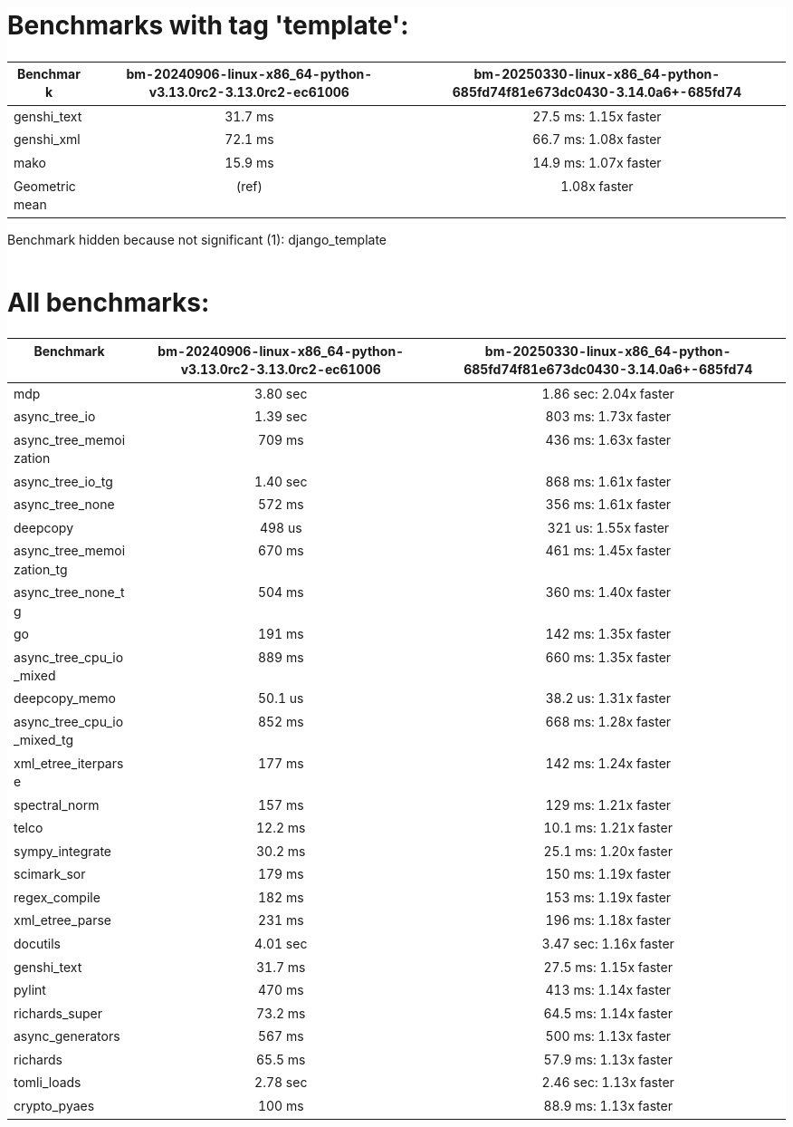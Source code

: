 Benchmarks with tag 'template':
===============================

| Benchmark      | bm-20240906-linux-x86_64-python-v3.13.0rc2-3.13.0rc2-ec61006 | bm-20250330-linux-x86_64-python-685fd74f81e673dc0430-3.14.0a6+-685fd74 |
|----------------|:------------------------------------------------------------:|:----------------------------------------------------------------------:|
| genshi_text    | 31.7 ms                                                      | 27.5 ms: 1.15x faster                                                  |
| genshi_xml     | 72.1 ms                                                      | 66.7 ms: 1.08x faster                                                  |
| mako           | 15.9 ms                                                      | 14.9 ms: 1.07x faster                                                  |
| Geometric mean | (ref)                                                        | 1.08x faster                                                           |

Benchmark hidden because not significant (1): django_template

All benchmarks:
===============

| Benchmark                  | bm-20240906-linux-x86_64-python-v3.13.0rc2-3.13.0rc2-ec61006 | bm-20250330-linux-x86_64-python-685fd74f81e673dc0430-3.14.0a6+-685fd74 |
|----------------------------|:------------------------------------------------------------:|:----------------------------------------------------------------------:|
| mdp                        | 3.80 sec                                                     | 1.86 sec: 2.04x faster                                                 |
| async_tree_io              | 1.39 sec                                                     | 803 ms: 1.73x faster                                                   |
| async_tree_memoization     | 709 ms                                                       | 436 ms: 1.63x faster                                                   |
| async_tree_io_tg           | 1.40 sec                                                     | 868 ms: 1.61x faster                                                   |
| async_tree_none            | 572 ms                                                       | 356 ms: 1.61x faster                                                   |
| deepcopy                   | 498 us                                                       | 321 us: 1.55x faster                                                   |
| async_tree_memoization_tg  | 670 ms                                                       | 461 ms: 1.45x faster                                                   |
| async_tree_none_tg         | 504 ms                                                       | 360 ms: 1.40x faster                                                   |
| go                         | 191 ms                                                       | 142 ms: 1.35x faster                                                   |
| async_tree_cpu_io_mixed    | 889 ms                                                       | 660 ms: 1.35x faster                                                   |
| deepcopy_memo              | 50.1 us                                                      | 38.2 us: 1.31x faster                                                  |
| async_tree_cpu_io_mixed_tg | 852 ms                                                       | 668 ms: 1.28x faster                                                   |
| xml_etree_iterparse        | 177 ms                                                       | 142 ms: 1.24x faster                                                   |
| spectral_norm              | 157 ms                                                       | 129 ms: 1.21x faster                                                   |
| telco                      | 12.2 ms                                                      | 10.1 ms: 1.21x faster                                                  |
| sympy_integrate            | 30.2 ms                                                      | 25.1 ms: 1.20x faster                                                  |
| scimark_sor                | 179 ms                                                       | 150 ms: 1.19x faster                                                   |
| regex_compile              | 182 ms                                                       | 153 ms: 1.19x faster                                                   |
| xml_etree_parse            | 231 ms                                                       | 196 ms: 1.18x faster                                                   |
| docutils                   | 4.01 sec                                                     | 3.47 sec: 1.16x faster                                                 |
| genshi_text                | 31.7 ms                                                      | 27.5 ms: 1.15x faster                                                  |
| pylint                     | 470 ms                                                       | 413 ms: 1.14x faster                                                   |
| richards_super             | 73.2 ms                                                      | 64.5 ms: 1.14x faster                                                  |
| async_generators           | 567 ms                                                       | 500 ms: 1.13x faster                                                   |
| richards                   | 65.5 ms                                                      | 57.9 ms: 1.13x faster                                                  |
| tomli_loads                | 2.78 sec                                                     | 2.46 sec: 1.13x faster                                                 |
| crypto_pyaes               | 100 ms                                                       | 88.9 ms: 1.13x faster                                                  |